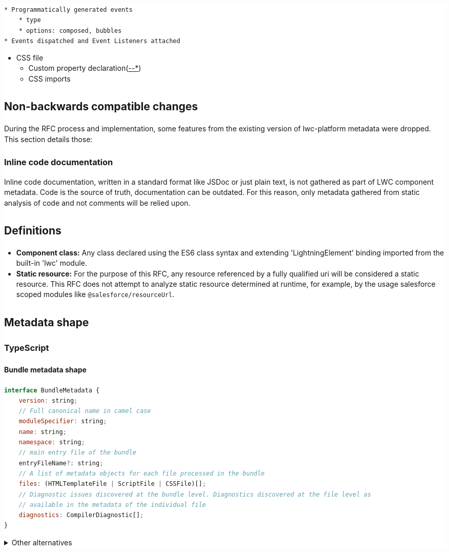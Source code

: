     * Programmatically generated events
        * type
        * options: composed, bubbles
    * Events dispatched and Event Listeners attached
* CSS file
    * Custom property declaration([--*](https://developer.mozilla.org/en-US/docs/Web/CSS/--*))
    * CSS imports

## Non-backwards compatible changes
During the RFC process and implementation, some features from the existing version of lwc-platform metadata were dropped. This section details those:

### Inline code documentation
Inline code documentation, written in a standard format like JSDoc or just plain text, is not gathered as part of LWC component metadata. Code is the source of truth, documentation can be outdated. For this reason, only metadata gathered from static analysis of code and not comments will be relied upon.

## Definitions
* **Component class:** Any class declared using the ES6 class syntax and extending 'LightningElement' binding imported from the built-in 'lwc' module.
* **Static resource:** For the purpose of this RFC, any resource referenced by a fully qualified uri will be considered a static resource. This RFC does not attempt to analyze static resource determined at runtime, for example, by the usage salesforce scoped modules like `@salesforce/resourceUrl`.

## Metadata shape

### TypeScript

#### Bundle metadata shape
```js
interface BundleMetadata {
    version: string;
    // Full canonical name in camel case
    moduleSpecifier: string;
    name: string;
    namespace: string;
    // main entry file of the bundle
    entryFileName?: string;
    // A list of metadata objects for each file processed in the bundle
    files: (HTMLTemplateFile | ScriptFile | CSSFile)[];
    // Diagnostic issues discovered at the bundle level. Diagnostics discovered at the file level as
    // available in the metadata of the individual file
    diagnostics: CompilerDiagnostic[];
}
```
<details><summary>Other alternatives</summary></details>
<p>
